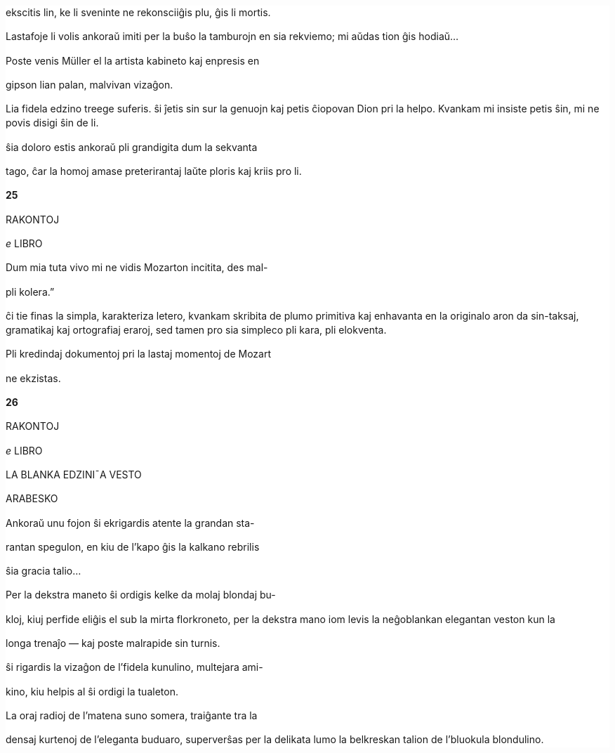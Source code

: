 ekscitis lin, ke li sveninte ne rekonsciiĝis plu, ĝis li mortis. 

Lastafoje li volis ankoraŭ imiti per la buŝo la tamburojn en sia rekviemo; mi aŭdas tion ĝis hodiaŭ…

Poste venis Müller el la artista kabineto kaj enpresis en

gipson lian palan, malvivan vizaĝon. 

Lia fidela edzino treege suferis. ŝi ĵetis sin sur la genuojn kaj petis ĉiopovan Dion pri la helpo. Kvankam mi insiste petis ŝin, mi ne povis disigi ŝin de li. 

ŝia doloro estis ankoraŭ pli grandigita dum la sekvanta

tago, ĉar la homoj amase preterirantaj laŭte ploris kaj kriis pro li. 

**25**

RAKONTOJ

*e* LIBRO

Dum mia tuta vivo mi ne vidis Mozarton incitita, des mal-

pli kolera.” 

ĉi tie finas la simpla, karakteriza letero, kvankam skribita de plumo primitiva kaj enhavanta en la originalo aron da sin-taksaj, gramatikaj kaj ortografiaj eraroj, sed tamen pro sia simpleco pli kara, pli elokventa. 

Pli kredindaj dokumentoj pri la lastaj momentoj de Mozart

ne ekzistas. 

**26**

RAKONTOJ

*e* LIBRO

LA BLANKA EDZINI¯A VESTO

ARABESKO

Ankoraŭ unu fojon ŝi ekrigardis atente la grandan sta-

rantan spegulon, en kiu de l’kapo ĝis la kalkano rebrilis

ŝia gracia talio…

Per la dekstra maneto ŝi ordigis kelke da molaj blondaj bu-

kloj, kiuj perfide eliĝis el sub la mirta florkroneto, per la dekstra mano iom levis la neĝoblankan elegantan veston kun la

longa trenaĵo — kaj poste malrapide sin turnis. 

ŝi rigardis la vizaĝon de l’fidela kunulino, multejara ami-

kino, kiu helpis al ŝi ordigi la tualeton. 

La oraj radioj de l’matena suno somera, traiĝante tra la

densaj kurtenoj de l’eleganta buduaro, superverŝas per la delikata lumo la belkreskan talion de l’bluokula blondulino. 
